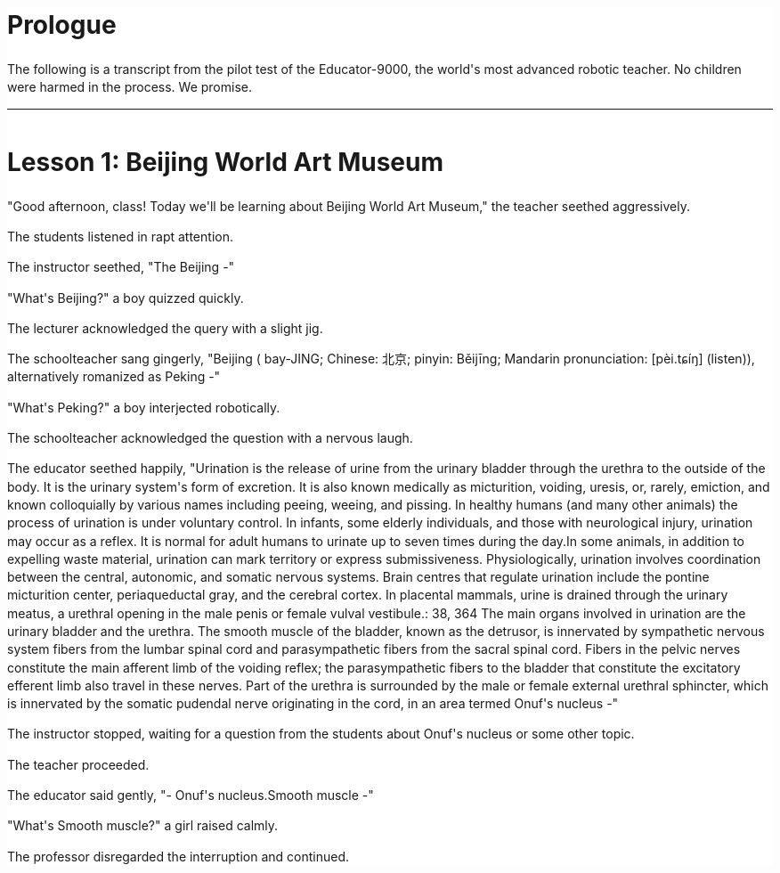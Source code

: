 # Prologue
The following is a transcript from the pilot test of the Educator-9000, the world's most advanced robotic teacher. No children were harmed in the process. We promise.

---

# Lesson 1: Beijing World Art Museum

"Good afternoon, class! Today we'll be learning about Beijing World Art Museum," the teacher seethed aggressively.

The students listened in rapt attention.

The instructor seethed, "The Beijing -"

"What's Beijing?" a boy quizzed quickly.

The lecturer acknowledged the query with a slight jig.

The schoolteacher sang gingerly, "Beijing ( bay-JING; Chinese: 北京; pinyin: Běijīng; Mandarin pronunciation: [pèi.tɕíŋ] (listen)), alternatively romanized as Peking -"

"What's Peking?" a boy interjected robotically.

The schoolteacher acknowledged the question with a nervous laugh.

The educator seethed happily, "Urination is the release of urine from the urinary bladder through the urethra to the outside of the body. It is the urinary system's form of excretion. It is also known medically as micturition, voiding, uresis, or, rarely, emiction, and known colloquially by various names including peeing, weeing, and pissing. In healthy humans (and many other animals) the process of urination is under voluntary control. In infants, some elderly individuals, and those with neurological injury, urination may occur as a reflex. It is normal for adult humans to urinate up to seven times during the day.In some animals, in addition to expelling waste material, urination can mark territory or express submissiveness. Physiologically, urination involves coordination between the central, autonomic, and somatic nervous systems. Brain centres that regulate urination include the pontine micturition center, periaqueductal gray, and the cerebral cortex. In placental mammals, urine is drained through the urinary meatus, a urethral opening in the male penis or female vulval vestibule.: 38, 364 The main organs involved in urination are the urinary bladder and the urethra. The smooth muscle of the bladder, known as the detrusor, is innervated by sympathetic nervous system fibers from the lumbar spinal cord and parasympathetic fibers from the sacral spinal cord. Fibers in the pelvic nerves constitute the main afferent limb of the voiding reflex; the parasympathetic fibers to the bladder that constitute the excitatory efferent limb also travel in these nerves. Part of the urethra is surrounded by the male or female external urethral sphincter, which is innervated by the somatic pudendal nerve originating in the cord, in an area termed Onuf's nucleus -"

The instructor stopped, waiting for a question from the students about Onuf's nucleus or some other topic.

The teacher proceeded.

The educator said gently, "- Onuf's nucleus.Smooth muscle -"

"What's Smooth muscle?" a girl raised calmly.

The professor disregarded the interruption and continued.
